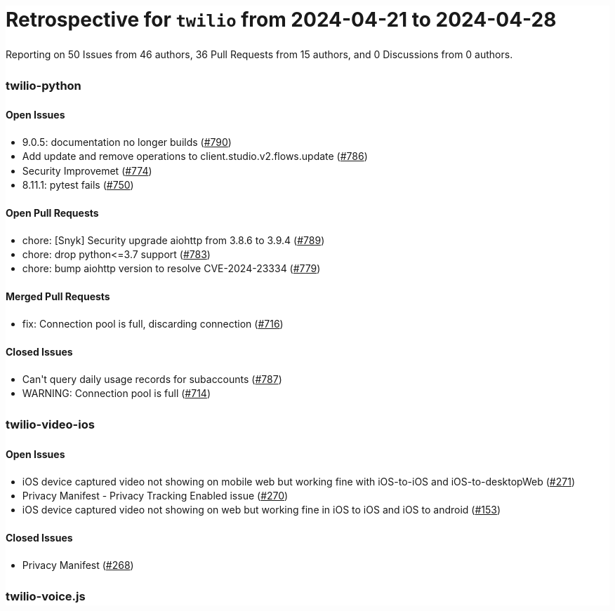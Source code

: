 # Retrospective for `twilio` from 2024-04-21 to 2024-04-28

Reporting on 50 Issues from 46 authors, 36 Pull Requests from 15 authors, and 0 Discussions from 0 authors.


### twilio-python

#### Open Issues

- 9.0.5: documentation no longer builds ([#790](https://github.com/twilio/twilio-python/issues/790))
- Add update and remove operations to  client.studio.v2.flows.update ([#786](https://github.com/twilio/twilio-python/issues/786))
- Security Improvemet  ([#774](https://github.com/twilio/twilio-python/issues/774))
- 8.11.1: pytest fails ([#750](https://github.com/twilio/twilio-python/issues/750))

#### Open Pull Requests

- chore: [Snyk] Security upgrade aiohttp from 3.8.6 to 3.9.4 ([#789](https://github.com/twilio/twilio-python/pull/789))
- chore: drop python<=3.7 support ([#783](https://github.com/twilio/twilio-python/pull/783))
- chore: bump aiohttp version to resolve CVE-2024-23334 ([#779](https://github.com/twilio/twilio-python/pull/779))

#### Merged Pull Requests

- fix: Connection pool is full, discarding connection ([#716](https://github.com/twilio/twilio-python/pull/716))

#### Closed Issues

- Can't query daily usage records for subaccounts ([#787](https://github.com/twilio/twilio-python/issues/787))
- WARNING: Connection pool is full ([#714](https://github.com/twilio/twilio-python/issues/714))

### twilio-video-ios

#### Open Issues

- iOS device captured video not showing on mobile web but working fine with iOS-to-iOS and iOS-to-desktopWeb ([#271](https://github.com/twilio/twilio-video-ios/issues/271))
- Privacy Manifest - Privacy Tracking Enabled issue ([#270](https://github.com/twilio/twilio-video-ios/issues/270))
- iOS device captured video not showing on web but working fine in iOS to iOS and iOS to android  ([#153](https://github.com/twilio/twilio-video-ios/issues/153))

#### Closed Issues

- Privacy Manifest ([#268](https://github.com/twilio/twilio-video-ios/issues/268))

### twilio-voice.js

